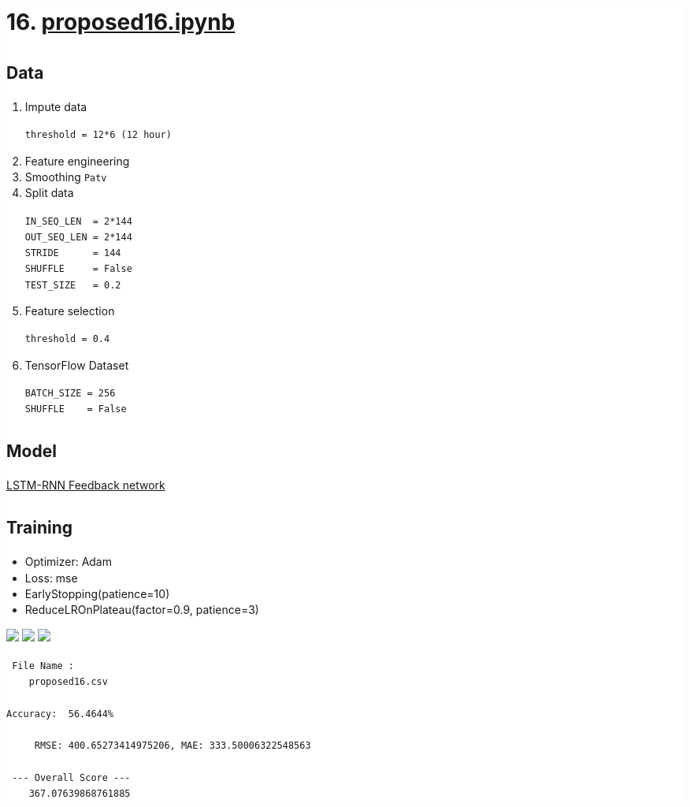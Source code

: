 
# 16. [proposed16.ipynb](proposed/proposed16.ipynb)
## Data
1. Impute data
   ```
   threshold = 12*6 (12 hour)
   ```
2. Feature engineering
3. Smoothing `Patv`
4. Split data
    ```
    IN_SEQ_LEN  = 2*144
    OUT_SEQ_LEN = 2*144
    STRIDE      = 144
    SHUFFLE     = False
    TEST_SIZE   = 0.2
    ```
5. Feature selection
   ```
   threshold = 0.4
   ```
6. TensorFlow Dataset
   ```
   BATCH_SIZE = 256
   SHUFFLE    = False
   ```

## Model
[LSTM-RNN Feedback network](https://www.tensorflow.org/tutorials/structured_data/time_series?hl=ko#%EA%B3%A0%EA%B8%89_%EC%9E%90%EA%B8%B0_%ED%9A%8C%EA%B7%80_%EB%AA%A8%EB%8D%B8)

## Training
- Optimizer: Adam
- Loss: mse
- EarlyStopping(patience=10)
- ReduceLROnPlateau(factor=0.9, patience=3)

![](../assets/proposed16_loss.png)
![](../assets/proposed16_train_result.png)
![](../assets/proposed16_val_result.png)

```
 File Name : 
	proposed16.csv

Accuracy:  56.4644%

 	 RMSE: 400.65273414975206, MAE: 333.50006322548563

 --- Overall Score --- 
	367.07639868761885
```
